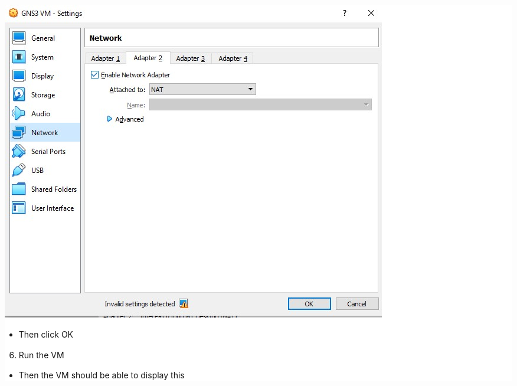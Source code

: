 ![setting-network-vm-3](images/setting-network-vm-2.jpg)
  - Then click OK

6.  Run the VM
  - Then the VM should be able to display this